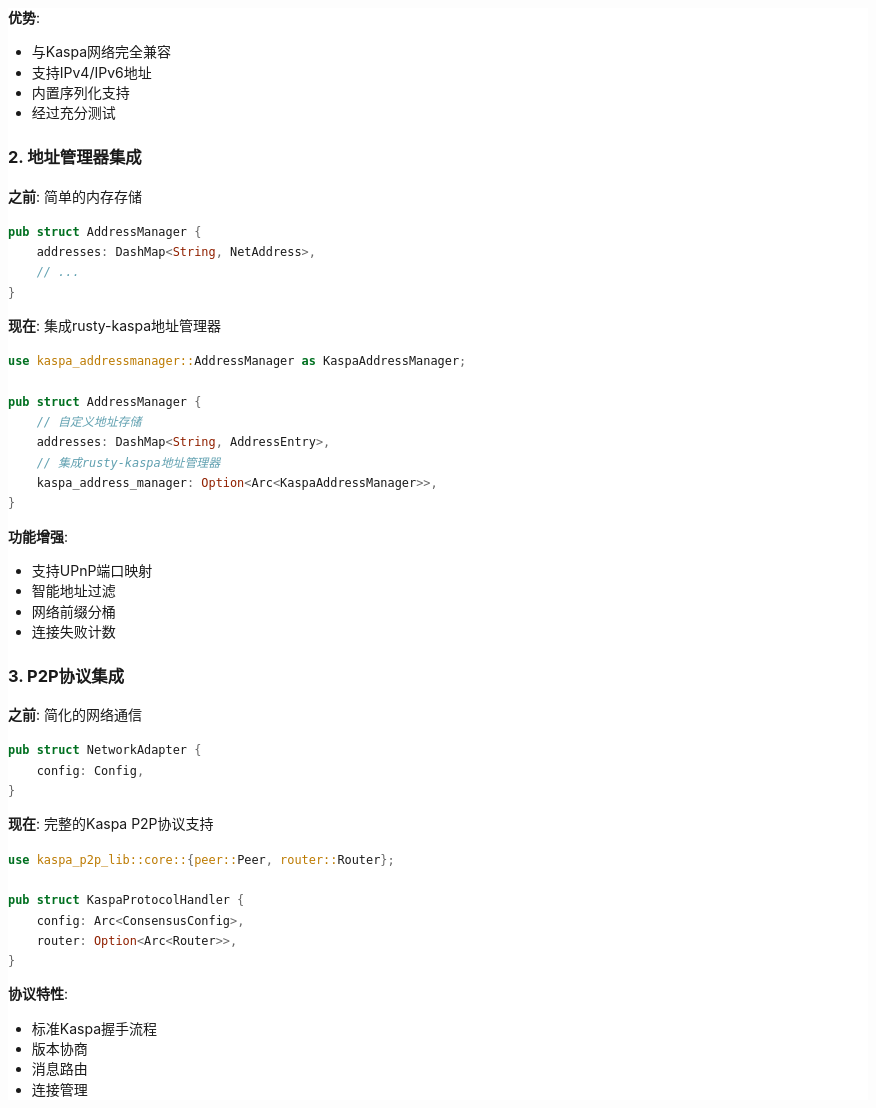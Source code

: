 **优势**:
- 与Kaspa网络完全兼容
- 支持IPv4/IPv6地址
- 内置序列化支持
- 经过充分测试

### 2. 地址管理器集成

**之前**: 简单的内存存储
```rust
pub struct AddressManager {
    addresses: DashMap<String, NetAddress>,
    // ...
}
```

**现在**: 集成rusty-kaspa地址管理器
```rust
use kaspa_addressmanager::AddressManager as KaspaAddressManager;

pub struct AddressManager {
    // 自定义地址存储
    addresses: DashMap<String, AddressEntry>,
    // 集成rusty-kaspa地址管理器
    kaspa_address_manager: Option<Arc<KaspaAddressManager>>,
}
```

**功能增强**:
- 支持UPnP端口映射
- 智能地址过滤
- 网络前缀分桶
- 连接失败计数

### 3. P2P协议集成

**之前**: 简化的网络通信
```rust
pub struct NetworkAdapter {
    config: Config,
}
```

**现在**: 完整的Kaspa P2P协议支持
```rust
use kaspa_p2p_lib::core::{peer::Peer, router::Router};

pub struct KaspaProtocolHandler {
    config: Arc<ConsensusConfig>,
    router: Option<Arc<Router>>,
}
```

**协议特性**:
- 标准Kaspa握手流程
- 版本协商
- 消息路由
- 连接管理
